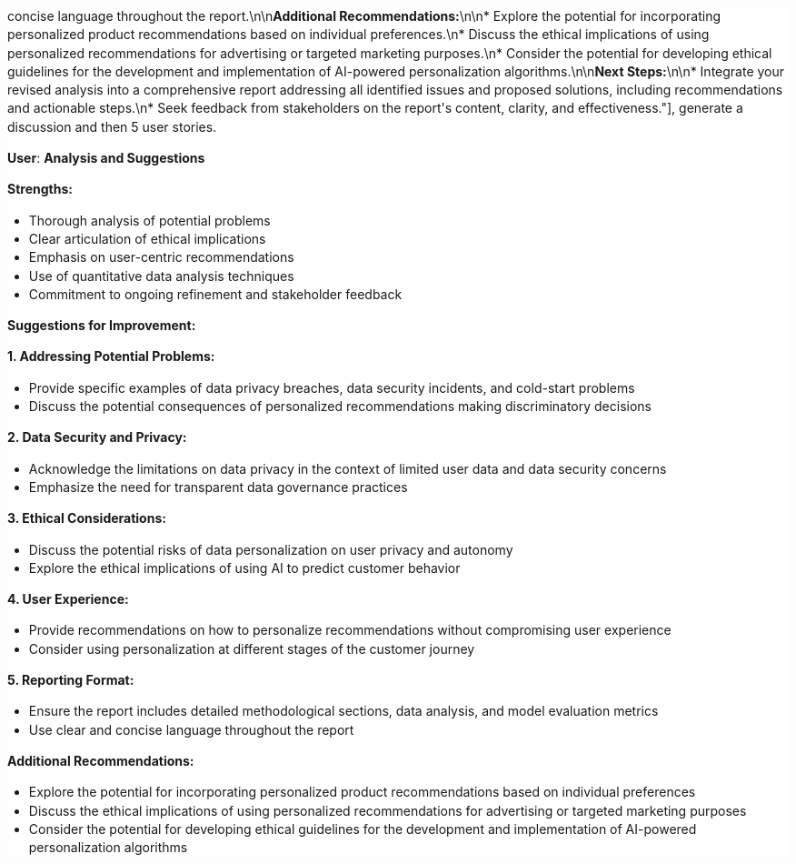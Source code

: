 concise language throughout the report.\n\n**Additional Recommendations:**\n\n* Explore the potential for incorporating personalized product recommendations based on individual preferences.\n* Discuss the ethical implications of using personalized recommendations for advertising or targeted marketing purposes.\n* Consider the potential for developing ethical guidelines for the development and implementation of AI-powered personalization algorithms.\n\n**Next Steps:**\n\n* Integrate your revised analysis into a comprehensive report addressing all identified issues and proposed solutions, including recommendations and actionable steps.\n* Seek feedback from stakeholders on the report's content, clarity, and effectiveness."], generate a discussion and then 5 user stories.

**User**: **Analysis and Suggestions**

**Strengths:**

* Thorough analysis of potential problems
* Clear articulation of ethical implications
* Emphasis on user-centric recommendations
* Use of quantitative data analysis techniques
* Commitment to ongoing refinement and stakeholder feedback

**Suggestions for Improvement:**

**1. Addressing Potential Problems:**

* Provide specific examples of data privacy breaches, data security incidents, and cold-start problems
* Discuss the potential consequences of personalized recommendations making discriminatory decisions

**2. Data Security and Privacy:**

* Acknowledge the limitations on data privacy in the context of limited user data and data security concerns
* Emphasize the need for transparent data governance practices

**3. Ethical Considerations:**

* Discuss the potential risks of data personalization on user privacy and autonomy
* Explore the ethical implications of using AI to predict customer behavior

**4. User Experience:**

* Provide recommendations on how to personalize recommendations without compromising user experience
* Consider using personalization at different stages of the customer journey

**5. Reporting Format:**

* Ensure the report includes detailed methodological sections, data analysis, and model evaluation metrics
* Use clear and concise language throughout the report

**Additional Recommendations:**

* Explore the potential for incorporating personalized product recommendations based on individual preferences
* Discuss the ethical implications of using personalized recommendations for advertising or targeted marketing purposes
* Consider the potential for developing ethical guidelines for the development and implementation of AI-powered personalization algorithms
